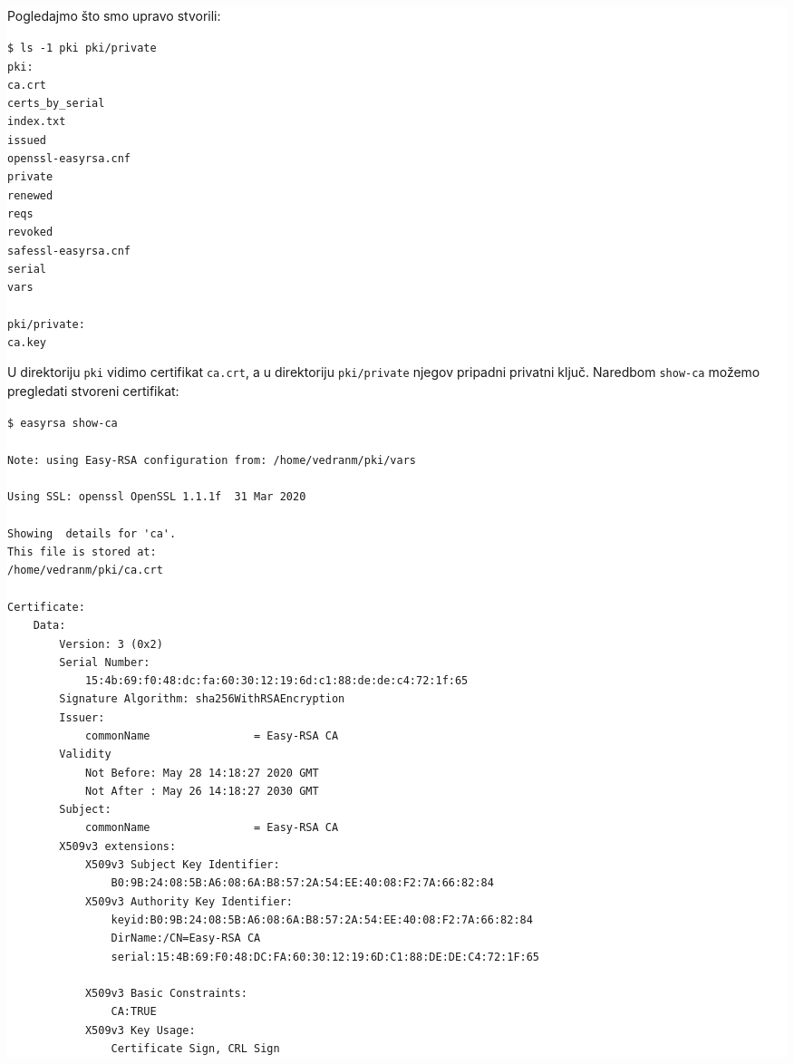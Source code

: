 Pogledajmo što smo upravo stvorili:

``` shell
$ ls -1 pki pki/private
pki:
ca.crt
certs_by_serial
index.txt
issued
openssl-easyrsa.cnf
private
renewed
reqs
revoked
safessl-easyrsa.cnf
serial
vars

pki/private:
ca.key
```

U direktoriju `pki` vidimo certifikat `ca.crt`, a u direktoriju `pki/private` njegov pripadni privatni ključ. Naredbom `show-ca` možemo pregledati stvoreni certifikat:

``` shell
$ easyrsa show-ca

Note: using Easy-RSA configuration from: /home/vedranm/pki/vars

Using SSL: openssl OpenSSL 1.1.1f  31 Mar 2020

Showing  details for 'ca'.
This file is stored at:
/home/vedranm/pki/ca.crt

Certificate:
    Data:
        Version: 3 (0x2)
        Serial Number:
            15:4b:69:f0:48:dc:fa:60:30:12:19:6d:c1:88:de:de:c4:72:1f:65
        Signature Algorithm: sha256WithRSAEncryption
        Issuer:
            commonName                = Easy-RSA CA
        Validity
            Not Before: May 28 14:18:27 2020 GMT
            Not After : May 26 14:18:27 2030 GMT
        Subject:
            commonName                = Easy-RSA CA
        X509v3 extensions:
            X509v3 Subject Key Identifier:
                B0:9B:24:08:5B:A6:08:6A:B8:57:2A:54:EE:40:08:F2:7A:66:82:84
            X509v3 Authority Key Identifier:
                keyid:B0:9B:24:08:5B:A6:08:6A:B8:57:2A:54:EE:40:08:F2:7A:66:82:84
                DirName:/CN=Easy-RSA CA
                serial:15:4B:69:F0:48:DC:FA:60:30:12:19:6D:C1:88:DE:DE:C4:72:1F:65

            X509v3 Basic Constraints:
                CA:TRUE
            X509v3 Key Usage:
                Certificate Sign, CRL Sign
```

